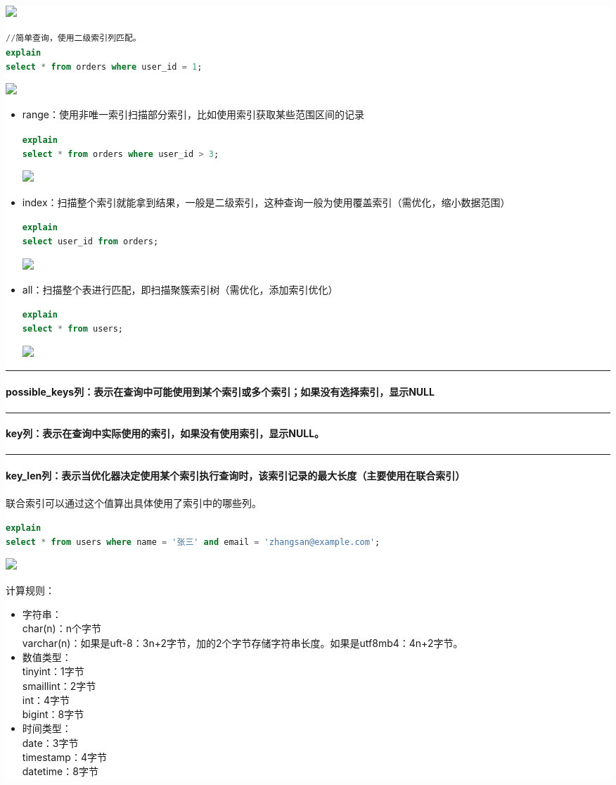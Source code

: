   ![](http://alexali.oss-cn-guangzhou.aliyuncs.com/pasteimageintomarkdown/2025-03-30/483248671794791.png?Expires=4896890735&OSSAccessKeyId=LTAI5tBX2zkmA8G3Aw5HNqtH&Signature=MbXPU9s51QjMo7bcNxYbG99x%2BMk%3D)

  ```sql
  //简单查询，使用二级索引列匹配。
  explain
  select * from orders where user_id = 1;
  ```

  ![](http://alexali.oss-cn-guangzhou.aliyuncs.com/pasteimageintomarkdown/2025-03-30/483279233191666.png?Expires=4896890766&OSSAccessKeyId=LTAI5tBX2zkmA8G3Aw5HNqtH&Signature=HgHgbhVa%2BjIxKrVn449Q3O5GF08%3D)

* range：使用非唯一索引扫描部分索引，比如使用索引获取某些范围区间的记录
  ```sql
  explain
  select * from orders where user_id > 3;
  ```
  
  ![](http://alexali.oss-cn-guangzhou.aliyuncs.com/pasteimageintomarkdown/2025-03-30/483314353236416.png?Expires=4896890801&OSSAccessKeyId=LTAI5tBX2zkmA8G3Aw5HNqtH&Signature=2ieD65JQnT3jkD2DVDL%2BLpJv%2BUg%3D)

* index：扫描整个索引就能拿到结果，一般是二级索引，这种查询一般为使用覆盖索引（需优化，缩小数据范围）
  ```sql
  explain
  select user_id from orders;
  ```

  ![](http://alexali.oss-cn-guangzhou.aliyuncs.com/pasteimageintomarkdown/2025-03-30/483344553174666.png?Expires=4896890831&OSSAccessKeyId=LTAI5tBX2zkmA8G3Aw5HNqtH&Signature=a4w5QPKlTQyiUrHjV6zaWUxegys%3D)

* all：扫描整个表进行匹配，即扫描聚簇索引树（需优化，添加索引优化）
  ```sql
  explain
  select * from users;
  ```

  ![](http://alexali.oss-cn-guangzhou.aliyuncs.com/pasteimageintomarkdown/2025-03-30/483366154538500.png?Expires=4896890853&OSSAccessKeyId=LTAI5tBX2zkmA8G3Aw5HNqtH&Signature=Yxra75M3AX3VoDvQMsDG02gEZdM%3D)


---

#### possible_keys列：表示在查询中可能使用到某个索引或多个索引；如果没有选择索引，显示NULL

---

#### key列：表示在查询中实际使用的索引，如果没有使用索引，显示NULL。

---

#### key_len列：表示当优化器决定使用某个索引执行查询时，该索引记录的最大长度（主要使用在联合索引）
联合索引可以通过这个值算出具体使用了索引中的哪些列。
```sql
explain 
select * from users where name = '张三' and email = 'zhangsan@example.com';
```

![](http://alexali.oss-cn-guangzhou.aliyuncs.com/pasteimageintomarkdown/2025-03-30/483604175926875.png?Expires=4896891091&OSSAccessKeyId=LTAI5tBX2zkmA8G3Aw5HNqtH&Signature=J9gsNUnsBSbNIYvo6qtAVzrTEbU%3D)

计算规则：
* 字符串：  
char(n)：n个字节  
varchar(n)：如果是uft-8：3n+2字节，加的2个字节存储字符串长度。如果是utf8mb4：4n+2字节。  
* 数值类型：  
tinyint：1字节  
smaillint：2字节  
int：4字节  
bigint：8字节  
* 时间类型：  
date：3字节  
timestamp：4字节  
datetime：8字节  
